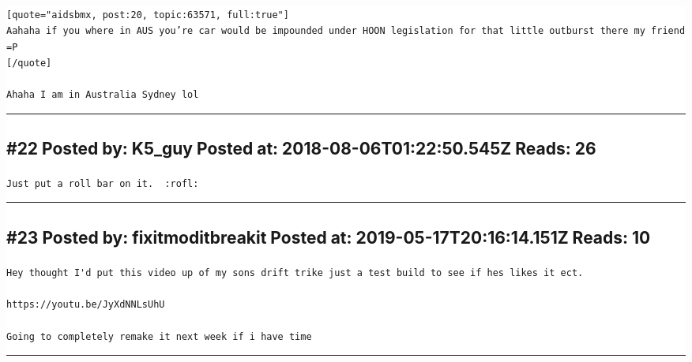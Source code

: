 ```
[quote="aidsbmx, post:20, topic:63571, full:true"]
Aahaha if you where in AUS you’re car would be impounded under HOON legislation for that little outburst there my friend =P
[/quote]

Ahaha I am in Australia Sydney lol
```

---
## \#22 Posted by: K5_guy Posted at: 2018-08-06T01:22:50.545Z Reads: 26

```
Just put a roll bar on it.  :rofl:
```

---
## \#23 Posted by: fixitmoditbreakit Posted at: 2019-05-17T20:16:14.151Z Reads: 10

```
Hey thought I'd put this video up of my sons drift trike just a test build to see if hes likes it ect.  

https://youtu.be/JyXdNNLsUhU

Going to completely remake it next week if i have time
```

---
